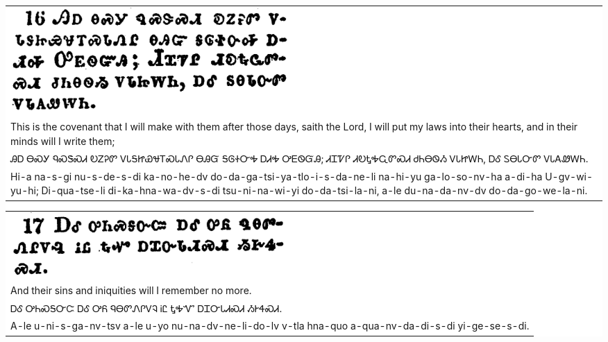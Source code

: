 <table>
<tbody>
<tr class="odd">
<td><a href="191016.png"><img src="191016.png" width="400" /></a></td>
</tr>
<tr class="even">
<td>This is the covenant that I will make with them after those days, saith the Lord, I will put my laws into their hearts, and in their minds will I write them;</td>
</tr>
<tr class="odd">
<td>ᎯᎠ ᎾᏍᎩ ᏄᏍᏕᏍᏗ ᎧᏃᎮᏛ ᏙᏓᎦᏥᏯᏠᎢᏍᏓᏁᎵ ᎾᎯᏳ ᎦᎶᏐᏅᎭ ᎠᏗᎭ ᎤᎬᏫᏳᎯ; ᏗᏆᏤᎵ ᏗᎧᎿᎭᏩᏛᏍᏗ ᏧᏂᎾᏫᏱ ᏙᏓᏥᎳᏂ, ᎠᎴ ᏚᎾᏓᏅᏛ ᏙᏓᎪᏪᎳᏂ.</td>
</tr>
<tr class="even">
<td>Hi-a na-s-gi nu-s-de-s-di ka-no-he-dv do-da-ga-tsi-ya-tlo-i-s-da-ne-li na-hi-yu ga-lo-so-nv-ha a-di-ha U-gv-wi-yu-hi; Di-qua-tse-li di-ka-hna-wa-dv-s-di tsu-ni-na-wi-yi do-da-tsi-la-ni, a-le du-na-da-nv-dv do-da-go-we-la-ni.</td>
</tr>
</tbody>
</table>

<table>
<tbody>
<tr class="odd">
<td><a href="191017.png"><img src="191017.png" width="400" /></a></td>
</tr>
<tr class="even">
<td>And their sins and iniquities will I remember no more.</td>
</tr>
<tr class="odd">
<td>ᎠᎴ ᎤᏂᏍᎦᏅᏨ ᎠᎴ ᎤᏲ ᏄᎾᏛᏁᎵᏙᎸ ᎥᏝ ᎿᎭᏉ ᎠᏆᏅᏓᏗᏍᏗ ᏱᎨᏎᏍᏗ.</td>
</tr>
<tr class="even">
<td>A-le u-ni-s-ga-nv-tsv a-le u-yo nu-na-dv-ne-li-do-lv v-tla hna-quo a-qua-nv-da-di-s-di yi-ge-se-s-di.</td>
</tr>